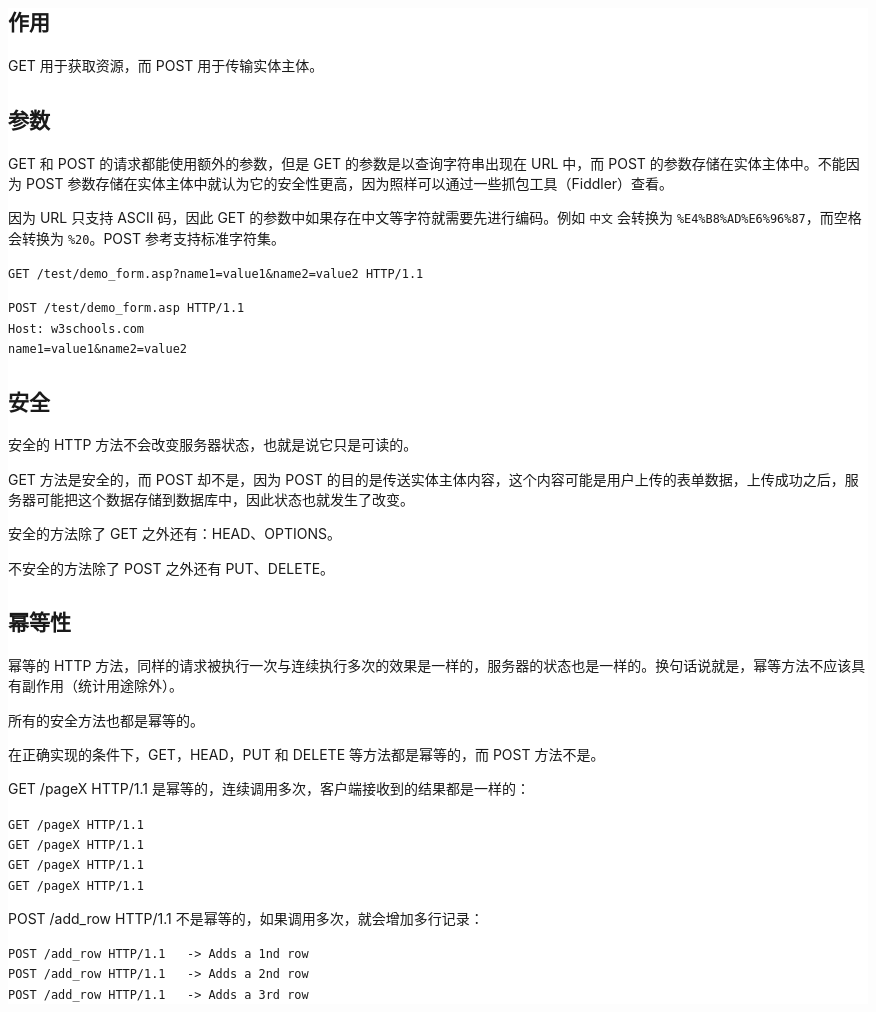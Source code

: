 ## 作用

GET 用于获取资源，而 POST 用于传输实体主体。

## 参数

GET 和 POST 的请求都能使用额外的参数，但是 GET 的参数是以查询字符串出现在 URL 中，而 POST 的参数存储在实体主体中。不能因为 POST 参数存储在实体主体中就认为它的安全性更高，因为照样可以通过一些抓包工具（Fiddler）查看。

因为 URL 只支持 ASCII 码，因此 GET 的参数中如果存在中文等字符就需要先进行编码。例如 `中文` 会转换为 `%E4%B8%AD%E6%96%87`，而空格会转换为 `%20`。POST 参考支持标准字符集。

```
GET /test/demo_form.asp?name1=value1&name2=value2 HTTP/1.1

```

```
POST /test/demo_form.asp HTTP/1.1
Host: w3schools.com
name1=value1&name2=value2

```

## 安全

安全的 HTTP 方法不会改变服务器状态，也就是说它只是可读的。

GET 方法是安全的，而 POST 却不是，因为 POST 的目的是传送实体主体内容，这个内容可能是用户上传的表单数据，上传成功之后，服务器可能把这个数据存储到数据库中，因此状态也就发生了改变。

安全的方法除了 GET 之外还有：HEAD、OPTIONS。

不安全的方法除了 POST 之外还有 PUT、DELETE。

## 幂等性

幂等的 HTTP 方法，同样的请求被执行一次与连续执行多次的效果是一样的，服务器的状态也是一样的。换句话说就是，幂等方法不应该具有副作用（统计用途除外）。

所有的安全方法也都是幂等的。

在正确实现的条件下，GET，HEAD，PUT 和 DELETE 等方法都是幂等的，而 POST 方法不是。

GET /pageX HTTP/1.1 是幂等的，连续调用多次，客户端接收到的结果都是一样的：

```
GET /pageX HTTP/1.1
GET /pageX HTTP/1.1
GET /pageX HTTP/1.1
GET /pageX HTTP/1.1

```

POST /add_row HTTP/1.1 不是幂等的，如果调用多次，就会增加多行记录：

```
POST /add_row HTTP/1.1   -> Adds a 1nd row
POST /add_row HTTP/1.1   -> Adds a 2nd row
POST /add_row HTTP/1.1   -> Adds a 3rd row

```

